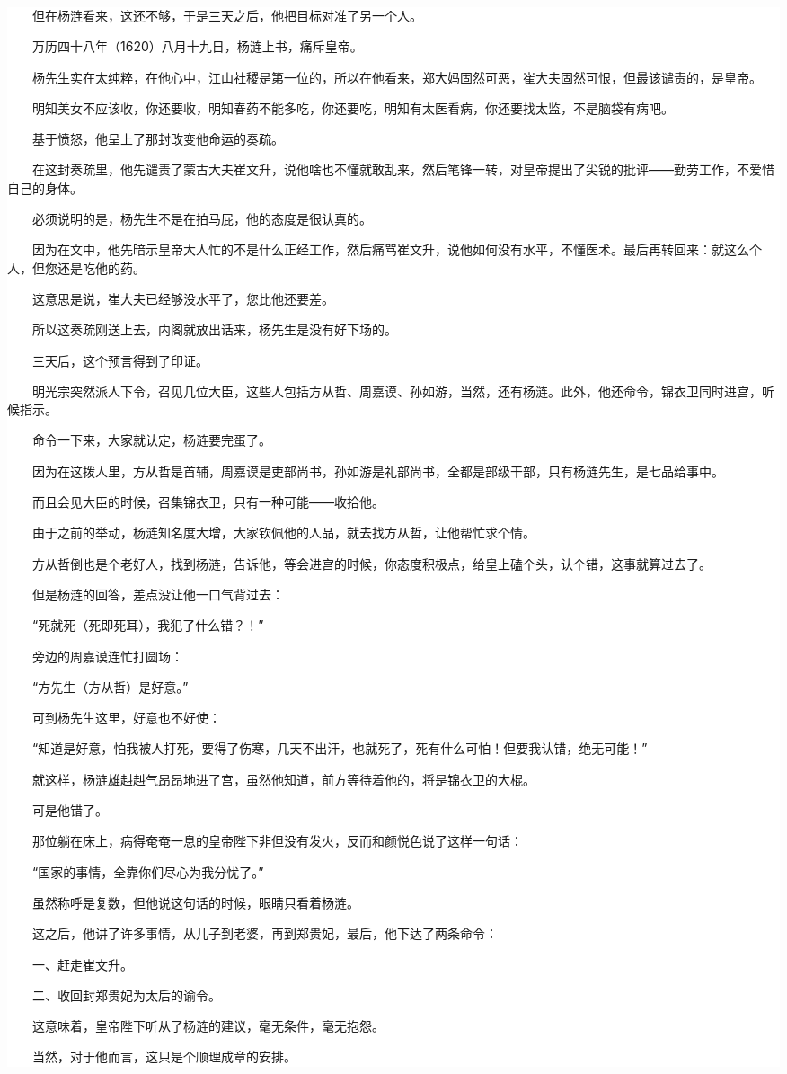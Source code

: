 　　但在杨涟看来，这还不够，于是三天之后，他把目标对准了另一个人。
            
　　万历四十八年（1620）八月十九日，杨涟上书，痛斥皇帝。
            
　　杨先生实在太纯粹，在他心中，江山社稷是第一位的，所以在他看来，郑大妈固然可恶，崔大夫固然可恨，但最该谴责的，是皇帝。
            
　　明知美女不应该收，你还要收，明知春药不能多吃，你还要吃，明知有太医看病，你还要找太监，不是脑袋有病吧。
            
　　基于愤怒，他呈上了那封改变他命运的奏疏。
            
　　在这封奏疏里，他先谴责了蒙古大夫崔文升，说他啥也不懂就敢乱来，然后笔锋一转，对皇帝提出了尖锐的批评——勤劳工作，不爱惜自己的身体。
            
　　必须说明的是，杨先生不是在拍马屁，他的态度是很认真的。
            
　　因为在文中，他先暗示皇帝大人忙的不是什么正经工作，然后痛骂崔文升，说他如何没有水平，不懂医术。最后再转回来：就这么个人，但您还是吃他的药。
            
　　这意思是说，崔大夫已经够没水平了，您比他还要差。
            
　　所以这奏疏刚送上去，内阁就放出话来，杨先生是没有好下场的。
            
　　三天后，这个预言得到了印证。
            
　　明光宗突然派人下令，召见几位大臣，这些人包括方从哲、周嘉谟、孙如游，当然，还有杨涟。此外，他还命令，锦衣卫同时进宫，听候指示。
            
　　命令一下来，大家就认定，杨涟要完蛋了。
            
　　因为在这拨人里，方从哲是首辅，周嘉谟是吏部尚书，孙如游是礼部尚书，全都是部级干部，只有杨涟先生，是七品给事中。
            
　　而且会见大臣的时候，召集锦衣卫，只有一种可能——收拾他。
            
　　由于之前的举动，杨涟知名度大增，大家钦佩他的人品，就去找方从哲，让他帮忙求个情。
            
　　方从哲倒也是个老好人，找到杨涟，告诉他，等会进宫的时候，你态度积极点，给皇上磕个头，认个错，这事就算过去了。
            
　　但是杨涟的回答，差点没让他一口气背过去：
            
　　“死就死（死即死耳），我犯了什么错？！”
            
　　旁边的周嘉谟连忙打圆场：
            
　　“方先生（方从哲）是好意。”
            
　　可到杨先生这里，好意也不好使：
            
　　“知道是好意，怕我被人打死，要得了伤寒，几天不出汗，也就死了，死有什么可怕！但要我认错，绝无可能！”
            
　　就这样，杨涟雄赳赳气昂昂地进了宫，虽然他知道，前方等待着他的，将是锦衣卫的大棍。
            
　　可是他错了。
            
　　那位躺在床上，病得奄奄一息的皇帝陛下非但没有发火，反而和颜悦色说了这样一句话：
            
　　“国家的事情，全靠你们尽心为我分忧了。”
            
　　虽然称呼是复数，但他说这句话的时候，眼睛只看着杨涟。
            
　　这之后，他讲了许多事情，从儿子到老婆，再到郑贵妃，最后，他下达了两条命令：
            
　　一、赶走崔文升。
            
　　二、收回封郑贵妃为太后的谕令。
            
　　这意味着，皇帝陛下听从了杨涟的建议，毫无条件，毫无抱怨。
            
　　当然，对于他而言，这只是个顺理成章的安排。
            